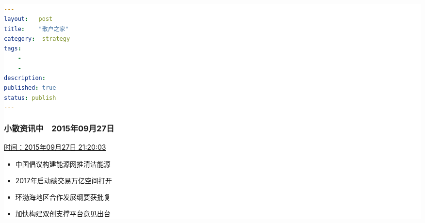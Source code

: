 ```yaml
---
layout:   post
title:    "散户之家"
category:  strategy
tags:     
    -  
    -   
description: 
published: true
status: publish
---
```

 
 

 


 



 
 

 

 
### 小散资讯中　2015年09月27日
[时间：2015年09月27日 21:20:03](http://www.zf826.com/2015/09/136936.html)
 
































    


 - 中国倡议构建能源网推清洁能源

 - 2017年启动碳交易万亿空间打开

 - 环渤海地区合作发展纲要获批复

 - 加快构建双创支撑平台意见出台
